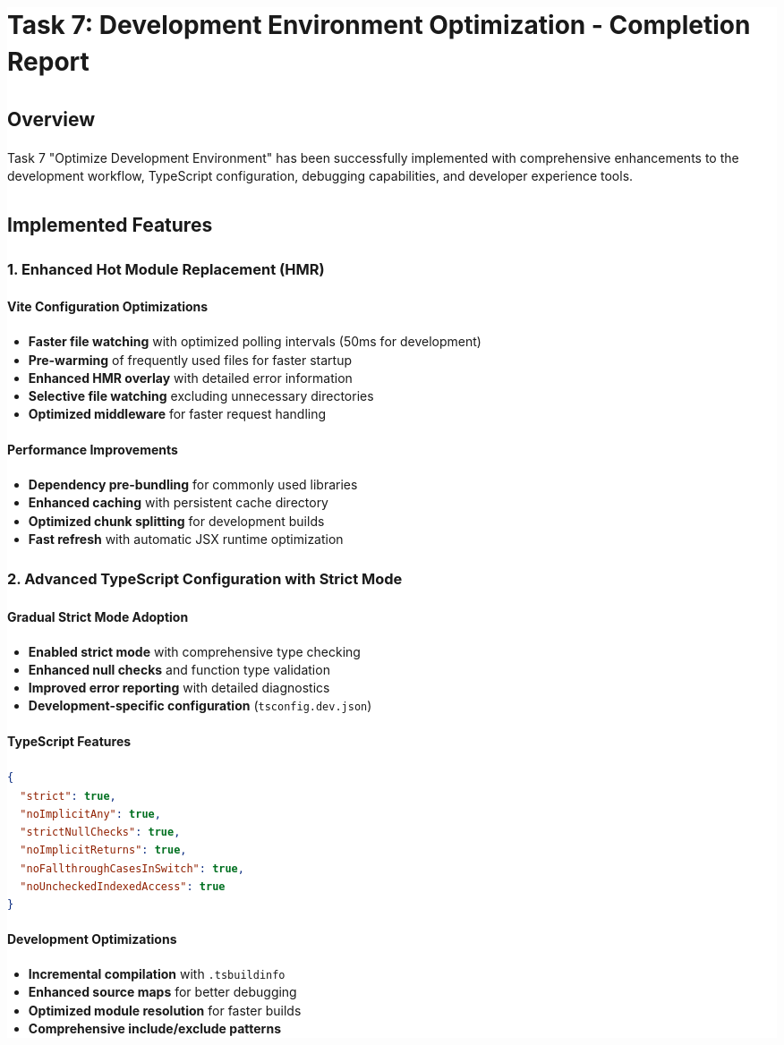 # Task 7: Development Environment Optimization - Completion Report

## Overview

Task 7 "Optimize Development Environment" has been successfully implemented with comprehensive enhancements to the development workflow, TypeScript configuration, debugging capabilities, and developer experience tools.

## Implemented Features

### 1. Enhanced Hot Module Replacement (HMR)

#### Vite Configuration Optimizations
- **Faster file watching** with optimized polling intervals (50ms for development)
- **Pre-warming** of frequently used files for faster startup
- **Enhanced HMR overlay** with detailed error information
- **Selective file watching** excluding unnecessary directories
- **Optimized middleware** for faster request handling

#### Performance Improvements
- **Dependency pre-bundling** for commonly used libraries
- **Enhanced caching** with persistent cache directory
- **Optimized chunk splitting** for development builds
- **Fast refresh** with automatic JSX runtime optimization

### 2. Advanced TypeScript Configuration with Strict Mode

#### Gradual Strict Mode Adoption
- **Enabled strict mode** with comprehensive type checking
- **Enhanced null checks** and function type validation
- **Improved error reporting** with detailed diagnostics
- **Development-specific configuration** (`tsconfig.dev.json`)

#### TypeScript Features
```json
{
  "strict": true,
  "noImplicitAny": true,
  "strictNullChecks": true,
  "noImplicitReturns": true,
  "noFallthroughCasesInSwitch": true,
  "noUncheckedIndexedAccess": true
}
```

#### Development Optimizations
- **Incremental compilation** with `.tsbuildinfo`
- **Enhanced source maps** for better debugging
- **Optimized module resolution** for faster builds
- **Comprehensive include/exclude patterns**
